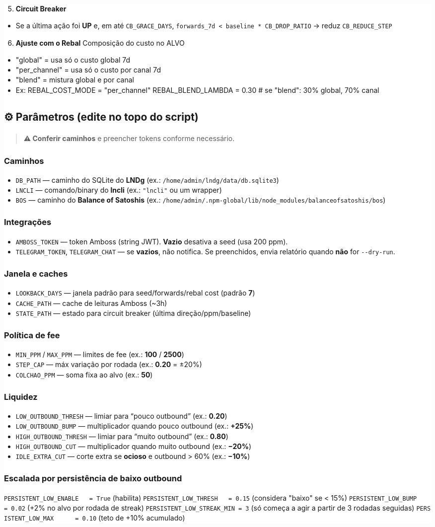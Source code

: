 5. **Circuit Breaker**  
- Se a última ação foi **UP** e, em até `CB_GRACE_DAYS`, `forwards_7d < baseline * CB_DROP_RATIO` → reduz `CB_REDUCE_STEP`

6. **Ajuste com o Rebal**
Composição do custo no ALVO
- "global"      = usa só o custo global 7d
- "per_channel" = usa só o custo por canal 7d
- "blend"       = mistura global e por canal
- Ex:
REBAL_COST_MODE = "per_channel"
REBAL_BLEND_LAMBDA = 0.30     # se "blend": 30% global, 70% canal


## ⚙️ Parâmetros (edite no topo do script)

> **⚠️ Conferir caminhos** e preencher tokens conforme necessário.

### Caminhos
- `DB_PATH` — caminho do SQLite do **LNDg** (ex.: `/home/admin/lndg/data/db.sqlite3`)
- `LNCLI` — comando/binary do **lncli** (ex.: `"lncli"` ou um wrapper)
- `BOS` — caminho do **Balance of Satoshis** (ex.: `/home/admin/.npm-global/lib/node_modules/balanceofsatoshis/bos`)

### Integrações
- `AMBOSS_TOKEN` — token Amboss (string JWT). **Vazio** desativa a seed (usa 200 ppm).
- `TELEGRAM_TOKEN`, `TELEGRAM_CHAT` — se **vazios**, não notifica. Se preenchidos, envia relatório quando **não** for `--dry-run`.

### Janela e caches
- `LOOKBACK_DAYS` — janela padrão para seed/forwards/rebal cost (padrão **7**)
- `CACHE_PATH` — cache de leituras Amboss (~3h)
- `STATE_PATH` — estado para circuit breaker (última direção/ppm/baseline)

### Política de fee
- `MIN_PPM` / `MAX_PPM` — limites de fee (ex.: **100** / **2500**)
- `STEP_CAP` — máx variação por rodada (ex.: **0.20** = ±20%)
- `COLCHAO_PPM` — soma fixa ao alvo (ex.: **50**)

### Liquidez
- `LOW_OUTBOUND_THRESH` — limiar para “pouco outbound” (ex.: **0.20**)
- `LOW_OUTBOUND_BUMP` — multiplicador quando pouco outbound (ex.: **+25%**)
- `HIGH_OUTBOUND_THRESH` — limiar para “muito outbound” (ex.: **0.80**)
- `HIGH_OUTBOUND_CUT` — multiplicador quando muito outbound (ex.: **−20%**)
- `IDLE_EXTRA_CUT` — corte extra se **ocioso** e outbound > 60% (ex.: **−10%**)

### Escalada por persistência de baixo outbound
`PERSISTENT_LOW_ENABLE   = True`    (habilita)
`PERSISTENT_LOW_THRESH   = 0.15`    (considera "baixo" se < 15%)
`PERSISTENT_LOW_BUMP     = 0.02`    (+2% no alvo por rodada de streak)
`PERSISTENT_LOW_STREAK_MIN = 3`     (só começa a agir a partir de 3 rodadas seguidas)
`PERSISTENT_LOW_MAX      = 0.10`    (teto de +10% acumulado)
